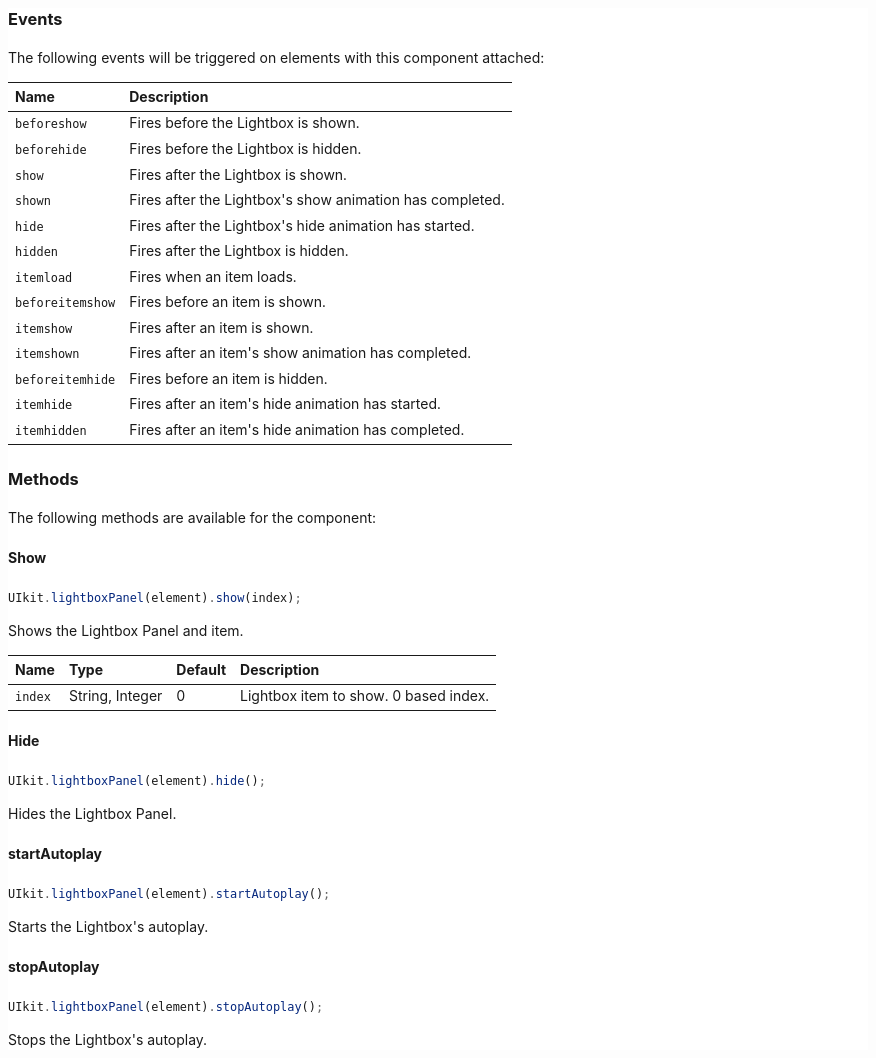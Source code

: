 ### Events

The following events will be triggered on elements with this component attached:

| Name             | Description                                              |
|:-----------------|:---------------------------------------------------------|
| `beforeshow`     | Fires before the Lightbox is shown.                      |
| `beforehide`     | Fires before the Lightbox is hidden.                     |
| `show`           | Fires after the Lightbox is shown.                       |
| `shown`          | Fires after the Lightbox's show animation has completed. |
| `hide`           | Fires after the Lightbox's hide animation has started.   |
| `hidden`         | Fires after the Lightbox is hidden.                      |
| `itemload`       | Fires when an item loads.                                |
| `beforeitemshow` | Fires before an item is shown.                           |
| `itemshow`       | Fires after an item is shown.                            |
| `itemshown`      | Fires after an item's show animation has completed.      |
| `beforeitemhide` | Fires before an item is hidden.                          |
| `itemhide`       | Fires after an item's hide animation has started.        |
| `itemhidden`     | Fires after an item's hide animation has completed.      |

### Methods

The following methods are available for the component:

#### Show

```js
UIkit.lightboxPanel(element).show(index);
```

Shows the Lightbox Panel and item.

| Name    | Type            | Default | Description                           |
|:--------|:----------------|:--------|:--------------------------------------|
| `index` | String, Integer | 0       | Lightbox item to show. 0 based index. |

#### Hide

```js
UIkit.lightboxPanel(element).hide();
```

Hides the Lightbox Panel.

#### startAutoplay

```js
UIkit.lightboxPanel(element).startAutoplay();
```

Starts the Lightbox's autoplay.

#### stopAutoplay

```js
UIkit.lightboxPanel(element).stopAutoplay();
```

Stops the Lightbox's autoplay.
